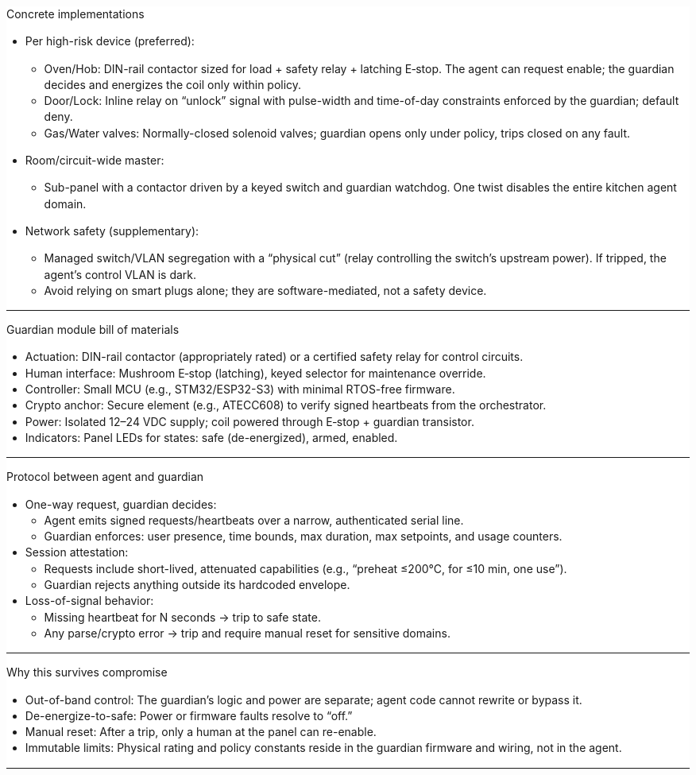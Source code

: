 
Concrete implementations

- Per high-risk device (preferred):
  - Oven/Hob: DIN-rail contactor sized for load + safety relay + latching E‑stop. The agent can request enable; the guardian decides and energizes the coil only within policy.
  - Door/Lock: Inline relay on “unlock” signal with pulse-width and time-of-day constraints enforced by the guardian; default deny.
  - Gas/Water valves: Normally-closed solenoid valves; guardian opens only under policy, trips closed on any fault.

- Room/circuit-wide master:
  - Sub-panel with a contactor driven by a keyed switch and guardian watchdog. One twist disables the entire kitchen agent domain.

- Network safety (supplementary):
  - Managed switch/VLAN segregation with a “physical cut” (relay controlling the switch’s upstream power). If tripped, the agent’s control VLAN is dark.
  - Avoid relying on smart plugs alone; they are software-mediated, not a safety device.

---

Guardian module bill of materials

- Actuation: DIN-rail contactor (appropriately rated) or a certified safety relay for control circuits.
- Human interface: Mushroom E‑stop (latching), keyed selector for maintenance override.
- Controller: Small MCU (e.g., STM32/ESP32-S3) with minimal RTOS-free firmware.
- Crypto anchor: Secure element (e.g., ATECC608) to verify signed heartbeats from the orchestrator.
- Power: Isolated 12–24 VDC supply; coil powered through E‑stop + guardian transistor.
- Indicators: Panel LEDs for states: safe (de-energized), armed, enabled.

---

Protocol between agent and guardian

- One-way request, guardian decides:
  - Agent emits signed requests/heartbeats over a narrow, authenticated serial line.
  - Guardian enforces: user presence, time bounds, max duration, max setpoints, and usage counters.
- Session attestation:
  - Requests include short-lived, attenuated capabilities (e.g., “preheat ≤200°C, for ≤10 min, one use”).
  - Guardian rejects anything outside its hardcoded envelope.
- Loss-of-signal behavior:
  - Missing heartbeat for N seconds → trip to safe state.
  - Any parse/crypto error → trip and require manual reset for sensitive domains.

---

Why this survives compromise

- Out-of-band control: The guardian’s logic and power are separate; agent code cannot rewrite or bypass it.
- De-energize-to-safe: Power or firmware faults resolve to “off.”
- Manual reset: After a trip, only a human at the panel can re-enable.
- Immutable limits: Physical rating and policy constants reside in the guardian firmware and wiring, not in the agent.

---